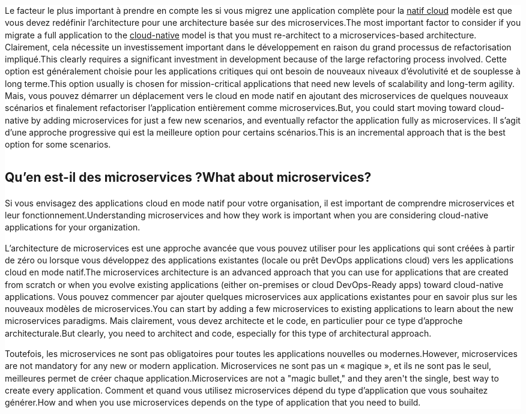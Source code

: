 <span data-ttu-id="7f833-146">Le facteur le plus important à prendre en compte les si vous migrez une application complète pour la [natif cloud](https://www.gartner.com/doc/3738117/comparing-leading-cloudnative-application-platforms) modèle est que vous devez redéfinir l’architecture pour une architecture basée sur des microservices.</span><span class="sxs-lookup"><span data-stu-id="7f833-146">The most important factor to consider if you migrate a full application to the [cloud-native](https://www.gartner.com/doc/3738117/comparing-leading-cloudnative-application-platforms) model is that you must re-architect to a microservices-based architecture.</span></span> <span data-ttu-id="7f833-147">Clairement, cela nécessite un investissement important dans le développement en raison du grand processus de refactorisation impliqué.</span><span class="sxs-lookup"><span data-stu-id="7f833-147">This clearly requires a significant investment in development because of the large refactoring process involved.</span></span> <span data-ttu-id="7f833-148">Cette option est généralement choisie pour les applications critiques qui ont besoin de nouveaux niveaux d’évolutivité et de souplesse à long terme.</span><span class="sxs-lookup"><span data-stu-id="7f833-148">This option usually is chosen for mission-critical applications that need new levels of scalability and long-term agility.</span></span> <span data-ttu-id="7f833-149">Mais, vous pouvez démarrer un déplacement vers le cloud en mode natif en ajoutant des microservices de quelques nouveaux scénarios et finalement refactoriser l’application entièrement comme microservices.</span><span class="sxs-lookup"><span data-stu-id="7f833-149">But, you could start moving toward cloud-native by adding microservices for just a few new scenarios, and eventually refactor the application fully as microservices.</span></span> <span data-ttu-id="7f833-150">Il s’agit d’une approche progressive qui est la meilleure option pour certains scénarios.</span><span class="sxs-lookup"><span data-stu-id="7f833-150">This is an incremental approach that is the best option for some scenarios.</span></span>

## <a name="what-about-microservices"></a><span data-ttu-id="7f833-151">Qu’en est-il des microservices ?</span><span class="sxs-lookup"><span data-stu-id="7f833-151">What about microservices?</span></span> 

<span data-ttu-id="7f833-152">Si vous envisagez des applications cloud en mode natif pour votre organisation, il est important de comprendre microservices et leur fonctionnement.</span><span class="sxs-lookup"><span data-stu-id="7f833-152">Understanding microservices and how they work is important when you are considering cloud-native applications for your organization.</span></span>

<span data-ttu-id="7f833-153">L’architecture de microservices est une approche avancée que vous pouvez utiliser pour les applications qui sont créées à partir de zéro ou lorsque vous développez des applications existantes (locale ou prêt DevOps applications cloud) vers les applications cloud en mode natif.</span><span class="sxs-lookup"><span data-stu-id="7f833-153">The microservices architecture is an advanced approach that you can use for applications that are created from scratch or when you evolve existing applications (either on-premises or cloud DevOps-Ready apps) toward cloud-native applications.</span></span> <span data-ttu-id="7f833-154">Vous pouvez commencer par ajouter quelques microservices aux applications existantes pour en savoir plus sur les nouveaux modèles de microservices.</span><span class="sxs-lookup"><span data-stu-id="7f833-154">You can start by adding a few microservices to existing applications to learn about the new microservices paradigms.</span></span> <span data-ttu-id="7f833-155">Mais clairement, vous devez architecte et le code, en particulier pour ce type d’approche architecturale.</span><span class="sxs-lookup"><span data-stu-id="7f833-155">But clearly, you need to architect and code, especially for this type of architectural approach.</span></span>

<span data-ttu-id="7f833-156">Toutefois, les microservices ne sont pas obligatoires pour toutes les applications nouvelles ou modernes.</span><span class="sxs-lookup"><span data-stu-id="7f833-156">However, microservices are not mandatory for any new or modern application.</span></span> <span data-ttu-id="7f833-157">Microservices ne sont pas un « magique », et ils ne sont pas le seul, meilleures permet de créer chaque application.</span><span class="sxs-lookup"><span data-stu-id="7f833-157">Microservices are not a "magic bullet," and they aren't the single, best way to create every application.</span></span> <span data-ttu-id="7f833-158">Comment et quand vous utilisez microservices dépend du type d’application que vous souhaitez générer.</span><span class="sxs-lookup"><span data-stu-id="7f833-158">How and when you use microservices depends on the type of application that you need to build.</span></span>
